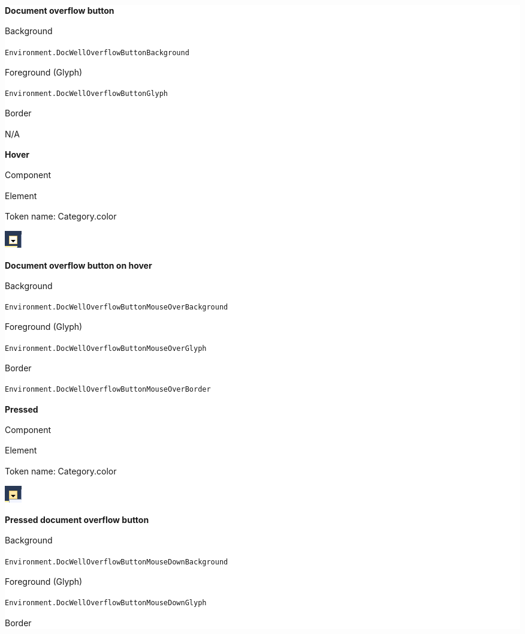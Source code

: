  **Document overflow button**  
  
 Background  
  
 `Environment.DocWellOverflowButtonBackground`  
  
 Foreground (Glyph)  
  
 `Environment.DocWellOverflowButtonGlyph`  
  
 Border  
  
 N/A  
  
 **Hover**  
  
 Component  
  
 Element  
  
 Token name: Category.color  
  
 ![Overflow on hover](../extensibility/media/0303-085_overflowhover.png "0303-085_OverflowHover")  
  
 **Document overflow button on hover**  
  
 Background  
  
 `Environment.DocWellOverflowButtonMouseOverBackground`  
  
 Foreground (Glyph)  
  
 `Environment.DocWellOverflowButtonMouseOverGlyph`  
  
 Border  
  
 `Environment.DocWellOverflowButtonMouseOverBorder`  
  
 **Pressed**  
  
 Component  
  
 Element  
  
 Token name: Category.color  
  
 ![Overflow pressed](../extensibility/media/0303-086_overflowpressed.png "0303-086_OverflowPressed")  
  
 **Pressed document overflow button**  
  
 Background  
  
 `Environment.DocWellOverflowButtonMouseDownBackground`  
  
 Foreground (Glyph)  
  
 `Environment.DocWellOverflowButtonMouseDownGlyph`  
  
 Border  
  